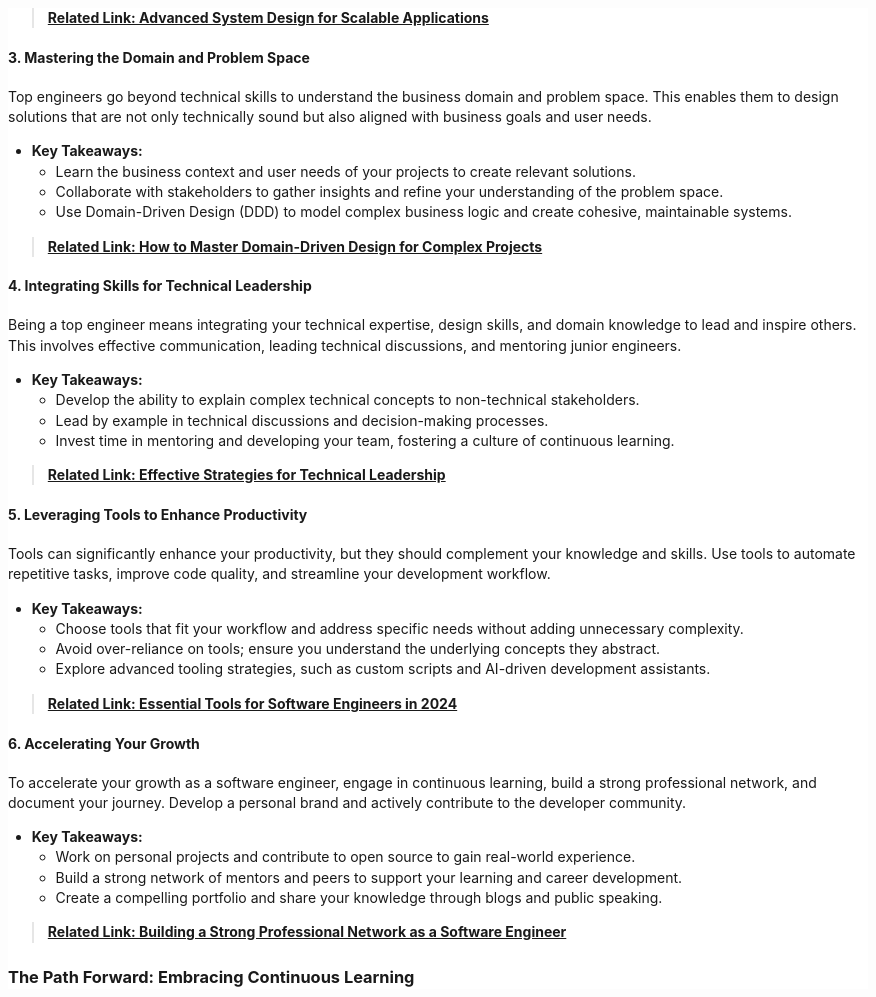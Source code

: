 > **[Related Link: Advanced System Design for Scalable Applications](#)**

#### **3. Mastering the Domain and Problem Space**
Top engineers go beyond technical skills to understand the business domain and problem space. This enables them to design solutions that are not only technically sound but also aligned with business goals and user needs.

- **Key Takeaways:**
  - Learn the business context and user needs of your projects to create relevant solutions.
  - Collaborate with stakeholders to gather insights and refine your understanding of the problem space.
  - Use Domain-Driven Design (DDD) to model complex business logic and create cohesive, maintainable systems.

> **[Related Link: How to Master Domain-Driven Design for Complex Projects](#)**

#### **4. Integrating Skills for Technical Leadership**
Being a top engineer means integrating your technical expertise, design skills, and domain knowledge to lead and inspire others. This involves effective communication, leading technical discussions, and mentoring junior engineers.

- **Key Takeaways:**
  - Develop the ability to explain complex technical concepts to non-technical stakeholders.
  - Lead by example in technical discussions and decision-making processes.
  - Invest time in mentoring and developing your team, fostering a culture of continuous learning.

> **[Related Link: Effective Strategies for Technical Leadership](#)**

#### **5. Leveraging Tools to Enhance Productivity**
Tools can significantly enhance your productivity, but they should complement your knowledge and skills. Use tools to automate repetitive tasks, improve code quality, and streamline your development workflow.

- **Key Takeaways:**
  - Choose tools that fit your workflow and address specific needs without adding unnecessary complexity.
  - Avoid over-reliance on tools; ensure you understand the underlying concepts they abstract.
  - Explore advanced tooling strategies, such as custom scripts and AI-driven development assistants.

> **[Related Link: Essential Tools for Software Engineers in 2024](#)**

#### **6. Accelerating Your Growth**
To accelerate your growth as a software engineer, engage in continuous learning, build a strong professional network, and document your journey. Develop a personal brand and actively contribute to the developer community.

- **Key Takeaways:**
  - Work on personal projects and contribute to open source to gain real-world experience.
  - Build a strong network of mentors and peers to support your learning and career development.
  - Create a compelling portfolio and share your knowledge through blogs and public speaking.

> **[Related Link: Building a Strong Professional Network as a Software Engineer](#)**

### **The Path Forward: Embracing Continuous Learning**
